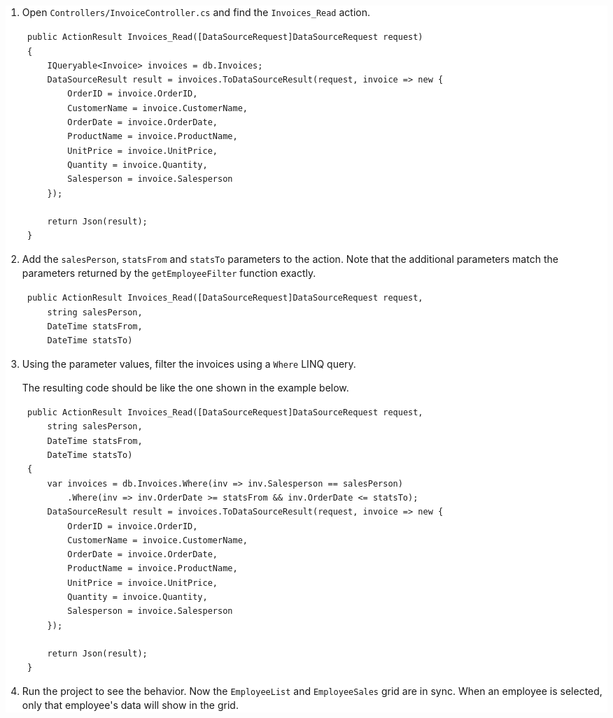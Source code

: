1. Open `Controllers/InvoiceController.cs` and find the `Invoices_Read` action.

        public ActionResult Invoices_Read([DataSourceRequest]DataSourceRequest request)
        {
            IQueryable<Invoice> invoices = db.Invoices;
            DataSourceResult result = invoices.ToDataSourceResult(request, invoice => new {
                OrderID = invoice.OrderID,
                CustomerName = invoice.CustomerName,
                OrderDate = invoice.OrderDate,
                ProductName = invoice.ProductName,
                UnitPrice = invoice.UnitPrice,
                Quantity = invoice.Quantity,
                Salesperson = invoice.Salesperson
            });

            return Json(result);
        }

1. Add the `salesPerson`, `statsFrom` and `statsTo` parameters to the action. Note that the additional parameters match the parameters returned by the `getEmployeeFilter` function exactly.

        public ActionResult Invoices_Read([DataSourceRequest]DataSourceRequest request,
            string salesPerson,
            DateTime statsFrom,
            DateTime statsTo)

1. Using the parameter values, filter the invoices using a `Where` LINQ query.

    The resulting code should be like the one shown in the example below.

        public ActionResult Invoices_Read([DataSourceRequest]DataSourceRequest request,
            string salesPerson,
            DateTime statsFrom,
            DateTime statsTo)
        {
            var invoices = db.Invoices.Where(inv => inv.Salesperson == salesPerson)
                .Where(inv => inv.OrderDate >= statsFrom && inv.OrderDate <= statsTo);
            DataSourceResult result = invoices.ToDataSourceResult(request, invoice => new {
                OrderID = invoice.OrderID,
                CustomerName = invoice.CustomerName,
                OrderDate = invoice.OrderDate,
                ProductName = invoice.ProductName,
                UnitPrice = invoice.UnitPrice,
                Quantity = invoice.Quantity,
                Salesperson = invoice.Salesperson
            });

            return Json(result);
        }

1. Run the project to see the behavior. Now the `EmployeeList` and `EmployeeSales` grid are in sync. When an employee is selected, only that employee's data will show in the grid.
